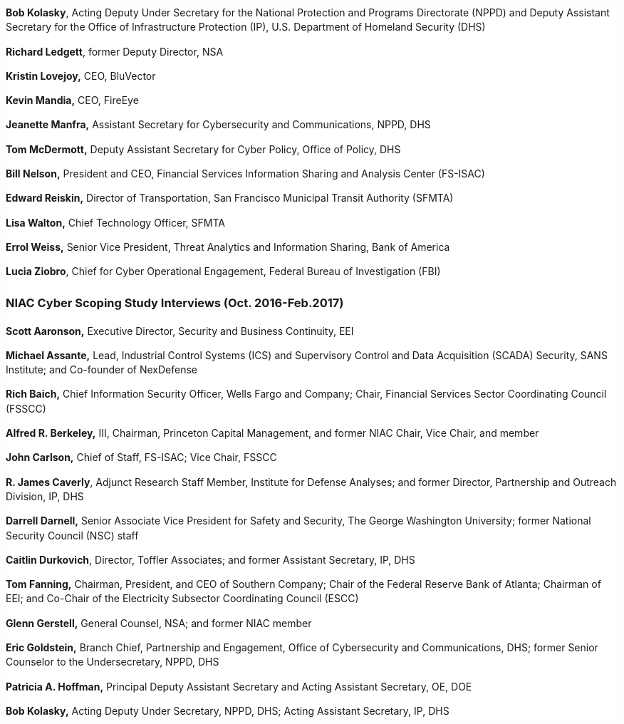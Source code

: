**Bob Kolasky**, Acting Deputy Under Secretary for the National Protection and Programs Directorate (NPPD) and Deputy Assistant Secretary for the Office of Infrastructure Protection (IP), U.S. Department of Homeland Security (DHS)

**Richard Ledgett**, former Deputy Director, NSA

**Kristin Lovejoy,** CEO, BluVector

**Kevin Mandia,** CEO, FireEye

**Jeanette Manfra,** Assistant Secretary for Cybersecurity and Communications, NPPD, DHS

**Tom McDermott,** Deputy Assistant Secretary for Cyber Policy, Office of Policy, DHS

**Bill Nelson,** President and CEO, Financial Services Information Sharing and Analysis Center (FS-ISAC)

**Edward Reiskin,** Director of Transportation, San
Francisco Municipal Transit Authority (SFMTA)

**Lisa Walton,** Chief Technology Officer, SFMTA

**Errol Weiss,** Senior Vice President, Threat Analytics and Information Sharing, Bank of America

**Lucia Ziobro**, Chief for Cyber Operational Engagement, Federal Bureau of Investigation (FBI)

### NIAC Cyber Scoping Study Interviews (Oct. 2016-Feb.2017)
**Scott Aaronson,** Executive Director, Security and Business Continuity, EEI

**Michael Assante,** Lead, Industrial Control Systems (ICS) and Supervisory Control and Data Acquisition (SCADA) Security, SANS Institute; and Co-founder of NexDefense

**Rich Baich,** Chief Information Security Officer, Wells Fargo and Company; Chair, Financial Services Sector Coordinating Council (FSSCC)

**Alfred R. Berkeley,** III, Chairman, Princeton Capital Management, and former NIAC Chair, Vice Chair, and member

**John Carlson,** Chief of Staff, FS-ISAC; Vice Chair, FSSCC

**R. James Caverly**, Adjunct Research Staff Member, Institute for Defense Analyses; and former Director, Partnership and Outreach Division, IP, DHS

**Darrell Darnell,** Senior Associate Vice President for Safety and Security, The George Washington University; former National Security Council (NSC) staff

**Caitlin Durkovich**, Director, Toffler Associates; and former Assistant Secretary, IP, DHS

**Tom Fanning,** Chairman, President, and CEO of Southern Company; Chair of the Federal Reserve Bank of Atlanta; Chairman of EEI; and Co-Chair of the Electricity Subsector Coordinating Council (ESCC)

**Glenn Gerstell,** General Counsel, NSA; and former NIAC member

**Eric Goldstein,** Branch Chief, Partnership and Engagement, Office of Cybersecurity and Communications, DHS; former Senior Counselor to the Undersecretary, NPPD, DHS

**Patricia A. Hoffman,** Principal Deputy Assistant Secretary and Acting Assistant Secretary, OE, DOE

**Bob Kolasky,** Acting Deputy Under Secretary, NPPD, DHS; Acting Assistant Secretary, IP, DHS
